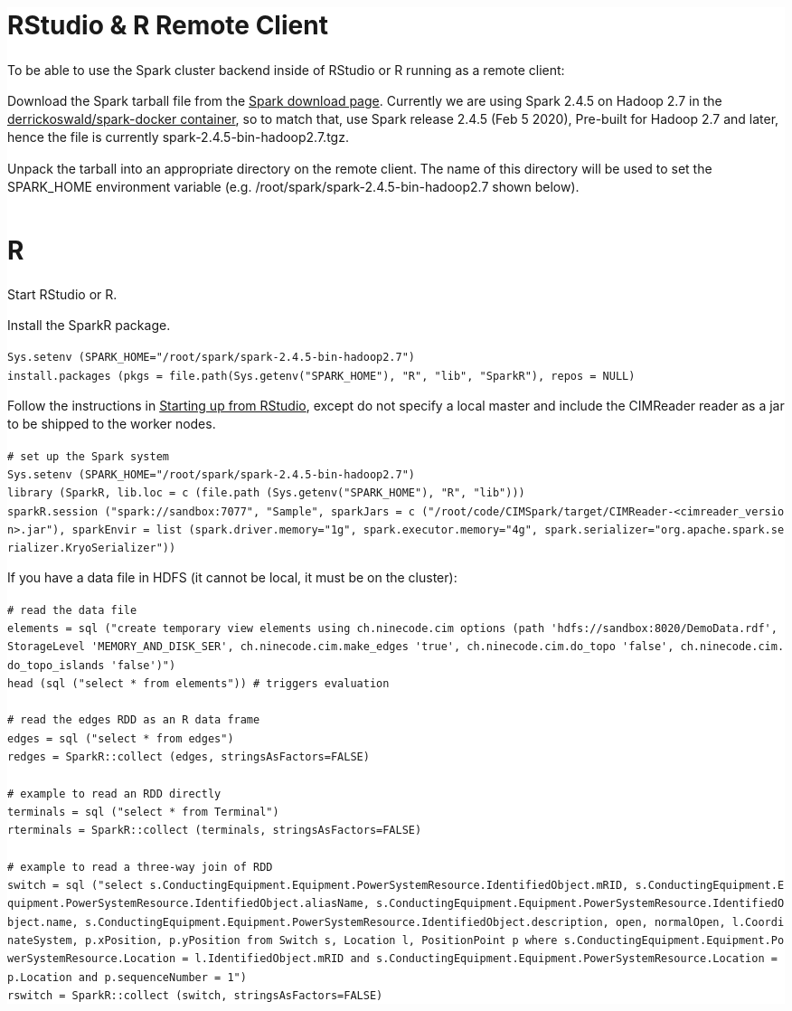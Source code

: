 
# RStudio & R Remote Client

To be able to use the Spark cluster backend inside of RStudio or R running as a remote client:

Download the Spark tarball file from the [Spark download page](http://spark.apache.org/downloads.html).
Currently we are using Spark 2.4.5 on Hadoop 2.7 in the [derrickoswald/spark-docker container](https://hub.docker.com/r/derrickoswald/spark-docker "derrickoswald/spark-docker"),
so to match that, use Spark release 2.4.5 (Feb 5 2020), Pre-built for Hadoop 2.7 and later,
hence the file is currently spark-2.4.5-bin-hadoop2.7.tgz.

Unpack the tarball into an appropriate directory on the remote client.
The name of this directory will be used to set the SPARK_HOME environment variable (e.g. /root/spark/spark-2.4.5-bin-hadoop2.7 shown below).

# R

Start RStudio or R.

Install the SparkR package.

    Sys.setenv (SPARK_HOME="/root/spark/spark-2.4.5-bin-hadoop2.7")
    install.packages (pkgs = file.path(Sys.getenv("SPARK_HOME"), "R", "lib", "SparkR"), repos = NULL)

Follow the instructions in [Starting up from RStudio](https://spark.apache.org/docs/latest/sparkr.html#starting-up-from-rstudio),
except do not specify a local master and include the CIMReader reader as a jar to be shipped to the worker nodes.

```
# set up the Spark system
Sys.setenv (SPARK_HOME="/root/spark/spark-2.4.5-bin-hadoop2.7")
library (SparkR, lib.loc = c (file.path (Sys.getenv("SPARK_HOME"), "R", "lib")))
sparkR.session ("spark://sandbox:7077", "Sample", sparkJars = c ("/root/code/CIMSpark/target/CIMReader-<cimreader_version>.jar"), sparkEnvir = list (spark.driver.memory="1g", spark.executor.memory="4g", spark.serializer="org.apache.spark.serializer.KryoSerializer"))
```

If you have a data file in HDFS (it cannot be local, it must be on the cluster):

```
# read the data file
elements = sql ("create temporary view elements using ch.ninecode.cim options (path 'hdfs://sandbox:8020/DemoData.rdf', StorageLevel 'MEMORY_AND_DISK_SER', ch.ninecode.cim.make_edges 'true', ch.ninecode.cim.do_topo 'false', ch.ninecode.cim.do_topo_islands 'false')")
head (sql ("select * from elements")) # triggers evaluation

# read the edges RDD as an R data frame
edges = sql ("select * from edges")
redges = SparkR::collect (edges, stringsAsFactors=FALSE)

# example to read an RDD directly
terminals = sql ("select * from Terminal")
rterminals = SparkR::collect (terminals, stringsAsFactors=FALSE)

# example to read a three-way join of RDD
switch = sql ("select s.ConductingEquipment.Equipment.PowerSystemResource.IdentifiedObject.mRID, s.ConductingEquipment.Equipment.PowerSystemResource.IdentifiedObject.aliasName, s.ConductingEquipment.Equipment.PowerSystemResource.IdentifiedObject.name, s.ConductingEquipment.Equipment.PowerSystemResource.IdentifiedObject.description, open, normalOpen, l.CoordinateSystem, p.xPosition, p.yPosition from Switch s, Location l, PositionPoint p where s.ConductingEquipment.Equipment.PowerSystemResource.Location = l.IdentifiedObject.mRID and s.ConductingEquipment.Equipment.PowerSystemResource.Location = p.Location and p.sequenceNumber = 1")
rswitch = SparkR::collect (switch, stringsAsFactors=FALSE)
```
